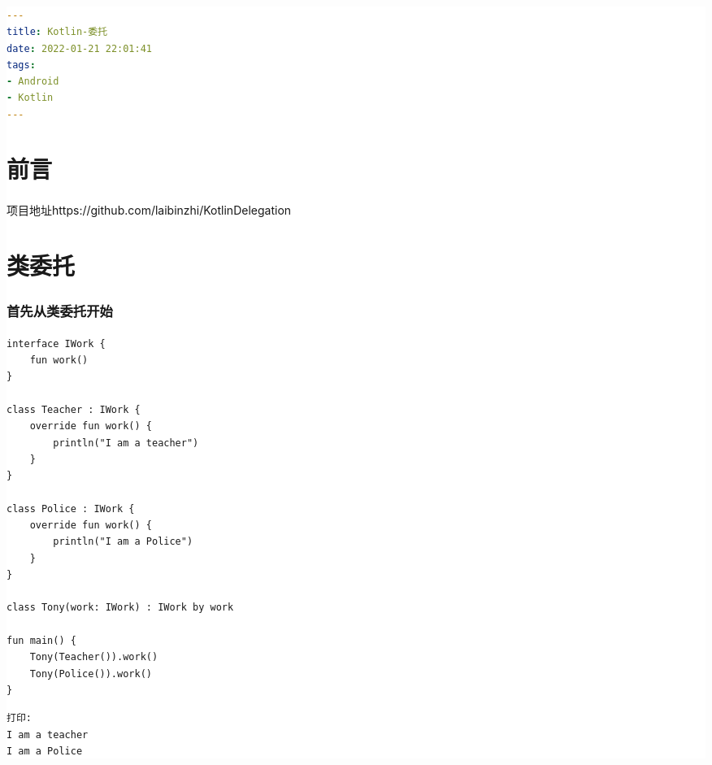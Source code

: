 ```yaml
---
title: Kotlin-委托
date: 2022-01-21 22:01:41
tags:
- Android
- Kotlin
---
```



# 前言

项目地址https://github.com/laibinzhi/KotlinDelegation

# 类委托

### 首先从类委托开始

```
interface IWork {
    fun work()
}

class Teacher : IWork {
    override fun work() {
        println("I am a teacher")
    }
}

class Police : IWork {
    override fun work() {
        println("I am a Police")
    }
}

class Tony(work: IWork) : IWork by work

fun main() {
    Tony(Teacher()).work()
    Tony(Police()).work()
}

```

```
打印:
I am a teacher
I am a Police
```
